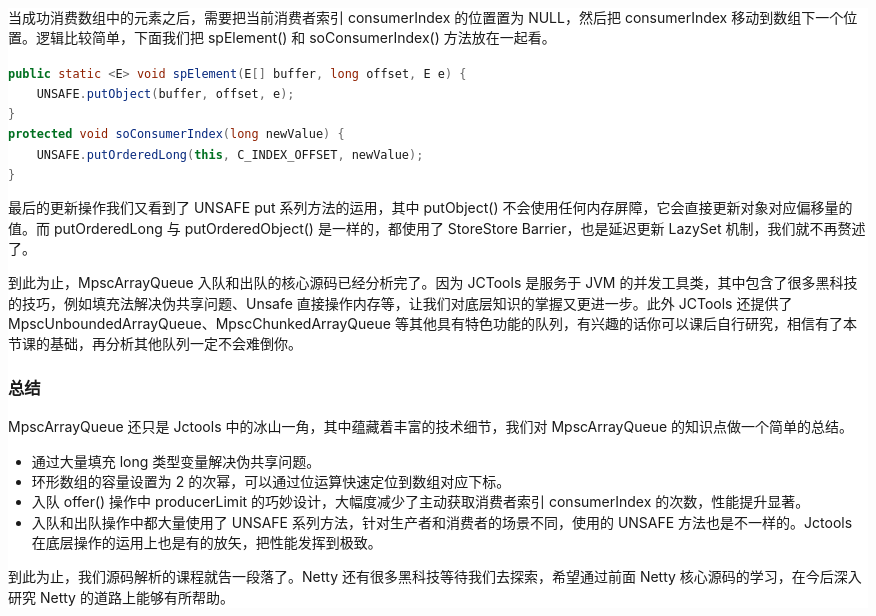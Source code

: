 当成功消费数组中的元素之后，需要把当前消费者索引 consumerIndex 的位置置为 NULL，然后把 consumerIndex 移动到数组下一个位置。逻辑比较简单，下面我们把 spElement() 和 soConsumerIndex() 方法放在一起看。

```java
public static <E> void spElement(E[] buffer, long offset, E e) {
    UNSAFE.putObject(buffer, offset, e);
}
protected void soConsumerIndex(long newValue) {
    UNSAFE.putOrderedLong(this, C_INDEX_OFFSET, newValue);
}
```

最后的更新操作我们又看到了 UNSAFE put 系列方法的运用，其中 putObject() 不会使用任何内存屏障，它会直接更新对象对应偏移量的值。而 putOrderedLong 与 putOrderedObject() 是一样的，都使用了 StoreStore Barrier，也是延迟更新 LazySet 机制，我们就不再赘述了。

到此为止，MpscArrayQueue 入队和出队的核心源码已经分析完了。因为 JCTools 是服务于 JVM 的并发工具类，其中包含了很多黑科技的技巧，例如填充法解决伪共享问题、Unsafe 直接操作内存等，让我们对底层知识的掌握又更进一步。此外 JCTools 还提供了 MpscUnboundedArrayQueue、MpscChunkedArrayQueue 等其他具有特色功能的队列，有兴趣的话你可以课后自行研究，相信有了本节课的基础，再分析其他队列一定不会难倒你。

### 总结

MpscArrayQueue 还只是 Jctools 中的冰山一角，其中蕴藏着丰富的技术细节，我们对 MpscArrayQueue 的知识点做一个简单的总结。

- 通过大量填充 long 类型变量解决伪共享问题。
- 环形数组的容量设置为 2 的次幂，可以通过位运算快速定位到数组对应下标。
- 入队 offer() 操作中 producerLimit 的巧妙设计，大幅度减少了主动获取消费者索引 consumerIndex 的次数，性能提升显著。
- 入队和出队操作中都大量使用了 UNSAFE 系列方法，针对生产者和消费者的场景不同，使用的 UNSAFE 方法也是不一样的。Jctools 在底层操作的运用上也是有的放矢，把性能发挥到极致。

到此为止，我们源码解析的课程就告一段落了。Netty 还有很多黑科技等待我们去探索，希望通过前面 Netty 核心源码的学习，在今后深入研究 Netty 的道路上能够有所帮助。
